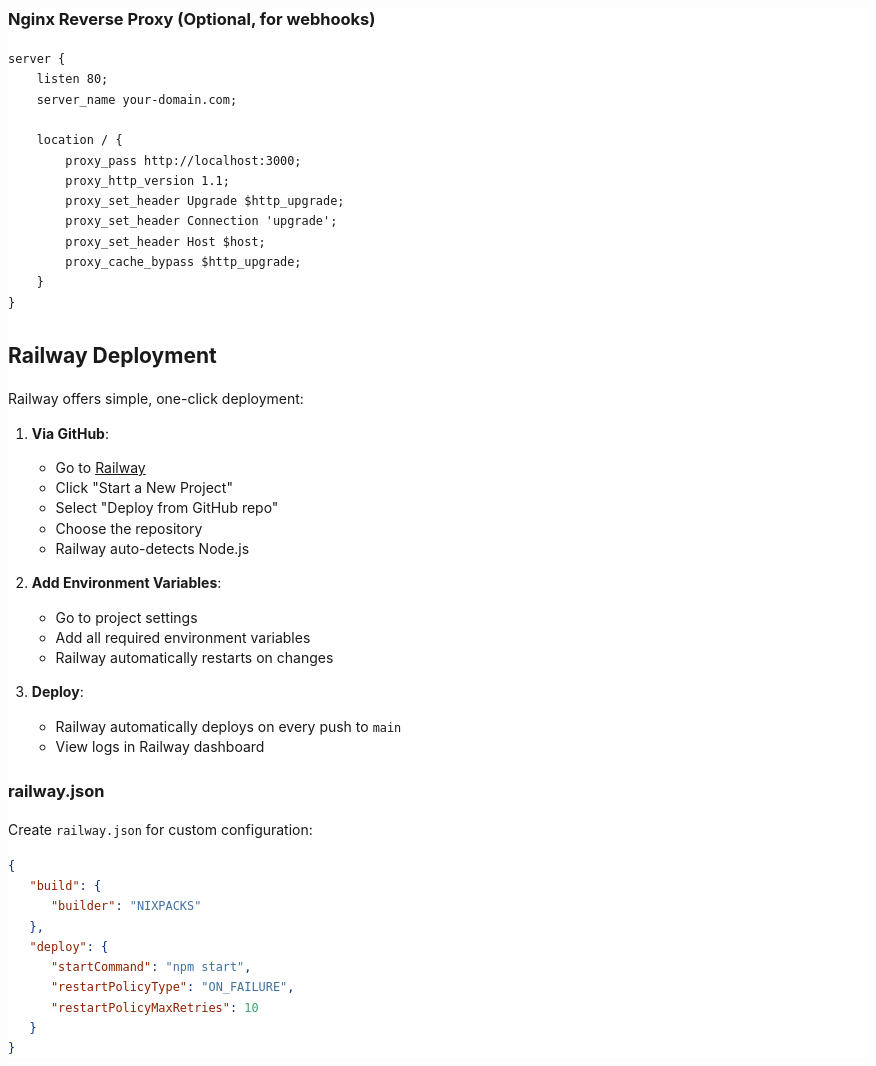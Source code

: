 ### Nginx Reverse Proxy (Optional, for webhooks)

```nginx
server {
    listen 80;
    server_name your-domain.com;

    location / {
        proxy_pass http://localhost:3000;
        proxy_http_version 1.1;
        proxy_set_header Upgrade $http_upgrade;
        proxy_set_header Connection 'upgrade';
        proxy_set_header Host $host;
        proxy_cache_bypass $http_upgrade;
    }
}
```

## Railway Deployment

Railway offers simple, one-click deployment:

1. **Via GitHub**:
   - Go to [Railway](https://railway.app)
   - Click "Start a New Project"
   - Select "Deploy from GitHub repo"
   - Choose the repository
   - Railway auto-detects Node.js

2. **Add Environment Variables**:
   - Go to project settings
   - Add all required environment variables
   - Railway automatically restarts on changes

3. **Deploy**:
   - Railway automatically deploys on every push to `main`
   - View logs in Railway dashboard

### railway.json

Create `railway.json` for custom configuration:

```json
{
   "build": {
      "builder": "NIXPACKS"
   },
   "deploy": {
      "startCommand": "npm start",
      "restartPolicyType": "ON_FAILURE",
      "restartPolicyMaxRetries": 10
   }
}
```
